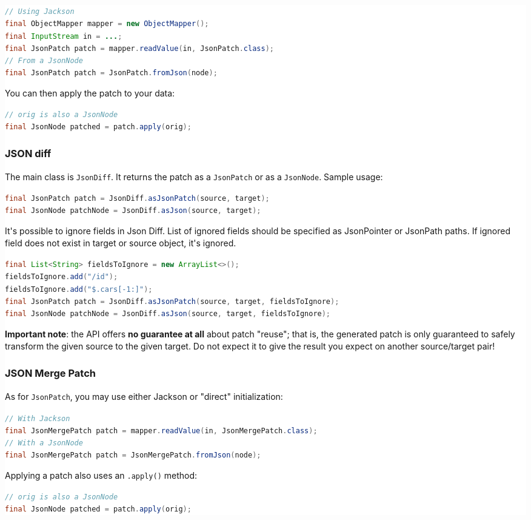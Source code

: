 ```java
// Using Jackson
final ObjectMapper mapper = new ObjectMapper();
final InputStream in = ...;
final JsonPatch patch = mapper.readValue(in, JsonPatch.class);
// From a JsonNode
final JsonPatch patch = JsonPatch.fromJson(node);
```

You can then apply the patch to your data:

```java
// orig is also a JsonNode
final JsonNode patched = patch.apply(orig);
```

### JSON diff

The main class is `JsonDiff`. It returns the patch as a `JsonPatch` or as a `JsonNode`. Sample usage:

```java
final JsonPatch patch = JsonDiff.asJsonPatch(source, target);
final JsonNode patchNode = JsonDiff.asJson(source, target);
```

It's possible to ignore fields in Json Diff. List of ignored fields should be specified as JsonPointer 
or JsonPath paths. If ignored field does not exist in target or source object, it's ignored.

```java
final List<String> fieldsToIgnore = new ArrayList<>();
fieldsToIgnore.add("/id");
fieldsToIgnore.add("$.cars[-1:]");
final JsonPatch patch = JsonDiff.asJsonPatch(source, target, fieldsToIgnore);
final JsonNode patchNode = JsonDiff.asJson(source, target, fieldsToIgnore);
```

**Important note**: the API offers **no guarantee at all** about patch "reuse";
that is, the generated patch is only guaranteed to safely transform the given
source to the given target. Do not expect it to give the result you expect on
another source/target pair!

### JSON Merge Patch

As for `JsonPatch`, you may use either Jackson or "direct" initialization:

```java
// With Jackson
final JsonMergePatch patch = mapper.readValue(in, JsonMergePatch.class);
// With a JsonNode
final JsonMergePatch patch = JsonMergePatch.fromJson(node);
```

Applying a patch also uses an `.apply()` method:

```java
// orig is also a JsonNode
final JsonNode patched = patch.apply(orig);
```


[LGPLv3 badge]: https://img.shields.io/:license-LGPLv3-blue.svg
[LGPLv3]: http://www.gnu.org/licenses/lgpl-3.0.html
[ASL 2.0 badge]: https://img.shields.io/:license-Apache%202.0-blue.svg
[ASL 2.0]: http://www.apache.org/licenses/LICENSE-2.0.html
[GitHub Acitons badge]: https://github.com/gravity9-tech/json-patch-path/actions/workflows/push-workflow.yaml/badge.svg?branch=master
[GitHub Acitons link]: https://github.com/gravity9-tech/json-patch-path/actions/workflows/push-workflow.yaml
[Maven Central badge]: https://img.shields.io/maven-central/v/com.github.java-json-tools/json-patch.svg
[Maven]: https://search.maven.org/artifact/com.github.java-json-tools/json-patch